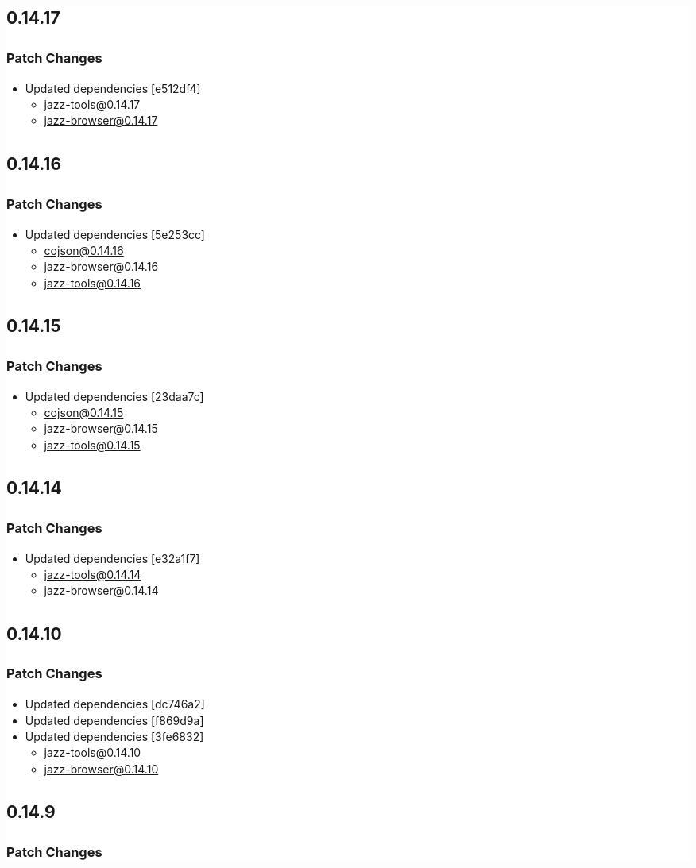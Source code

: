 ## 0.14.17

### Patch Changes

- Updated dependencies [e512df4]
  - jazz-tools@0.14.17
  - jazz-browser@0.14.17

## 0.14.16

### Patch Changes

- Updated dependencies [5e253cc]
  - cojson@0.14.16
  - jazz-browser@0.14.16
  - jazz-tools@0.14.16

## 0.14.15

### Patch Changes

- Updated dependencies [23daa7c]
  - cojson@0.14.15
  - jazz-browser@0.14.15
  - jazz-tools@0.14.15

## 0.14.14

### Patch Changes

- Updated dependencies [e32a1f7]
  - jazz-tools@0.14.14
  - jazz-browser@0.14.14

## 0.14.10

### Patch Changes

- Updated dependencies [dc746a2]
- Updated dependencies [f869d9a]
- Updated dependencies [3fe6832]
  - jazz-tools@0.14.10
  - jazz-browser@0.14.10

## 0.14.9

### Patch Changes
